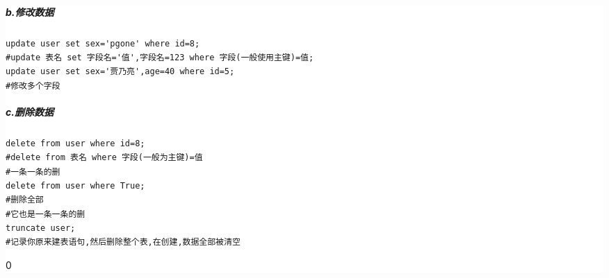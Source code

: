 ##### b.修改数据

```mysql
update user set sex='pgone' where id=8;
#update 表名 set 字段名='值',字段名=123 where 字段(一般使用主键)=值;
update user set sex='贾乃亮',age=40 where id=5;
#修改多个字段
```

##### c.删除数据

```mysql
delete from user where id=8;
#delete from 表名 where 字段(一般为主键)=值
#一条一条的删
delete from user where True;
#删除全部
#它也是一条一条的删
truncate user;
#记录你原来建表语句,然后删除整个表,在创建,数据全部被清空

```

0